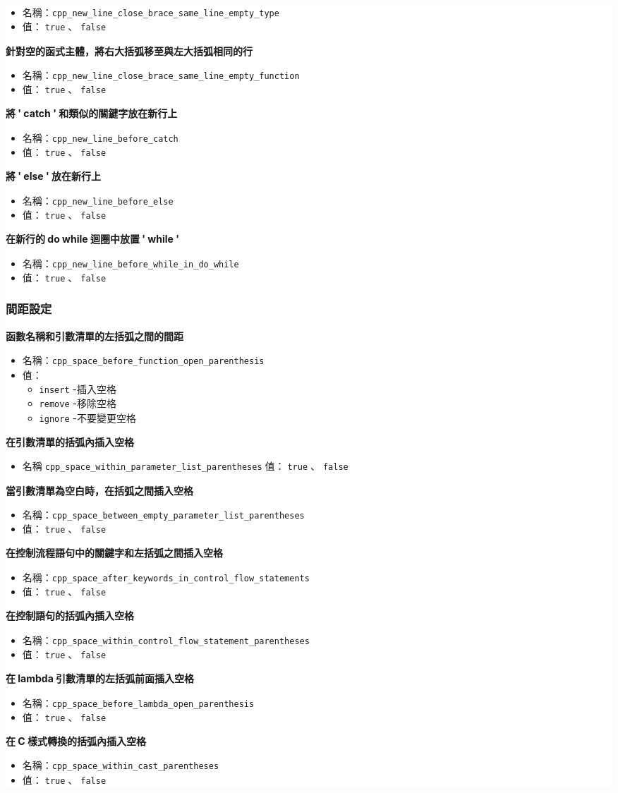 - 名稱：`cpp_new_line_close_brace_same_line_empty_type`
- 值： `true` 、 `false`

**針對空的函式主體，將右大括弧移至與左大括弧相同的行**

- 名稱：`cpp_new_line_close_brace_same_line_empty_function`
- 值： `true` 、 `false`

**將 ' catch ' 和類似的關鍵字放在新行上**

- 名稱：`cpp_new_line_before_catch`
- 值： `true` 、 `false`

**將 ' else ' 放在新行上**

- 名稱：`cpp_new_line_before_else`
- 值： `true` 、 `false`

**在新行的 do while 迴圈中放置 ' while '**

- 名稱：`cpp_new_line_before_while_in_do_while`
- 值： `true` 、 `false`

### <a name="spacing-settings"></a>間距設定

**函數名稱和引數清單的左括弧之間的間距**

- 名稱：`cpp_space_before_function_open_parenthesis`
- 值：
  - `insert` -插入空格
  - `remove` -移除空格
  - `ignore` -不要變更空格

**在引數清單的括弧內插入空格**

- 名稱 `cpp_space_within_parameter_list_parentheses` 值： `true` 、 `false`

**當引數清單為空白時，在括弧之間插入空格**

- 名稱：`cpp_space_between_empty_parameter_list_parentheses`
- 值： `true` 、 `false`

**在控制流程語句中的關鍵字和左括弧之間插入空格**

- 名稱：`cpp_space_after_keywords_in_control_flow_statements`
- 值： `true` 、 `false`

**在控制語句的括弧內插入空格**

- 名稱：`cpp_space_within_control_flow_statement_parentheses`
- 值： `true` 、 `false`

**在 lambda 引數清單的左括弧前面插入空格**

- 名稱：`cpp_space_before_lambda_open_parenthesis`
- 值： `true` 、 `false`

**在 C 樣式轉換的括弧內插入空格**

- 名稱：`cpp_space_within_cast_parentheses`
- 值： `true` 、 `false`
